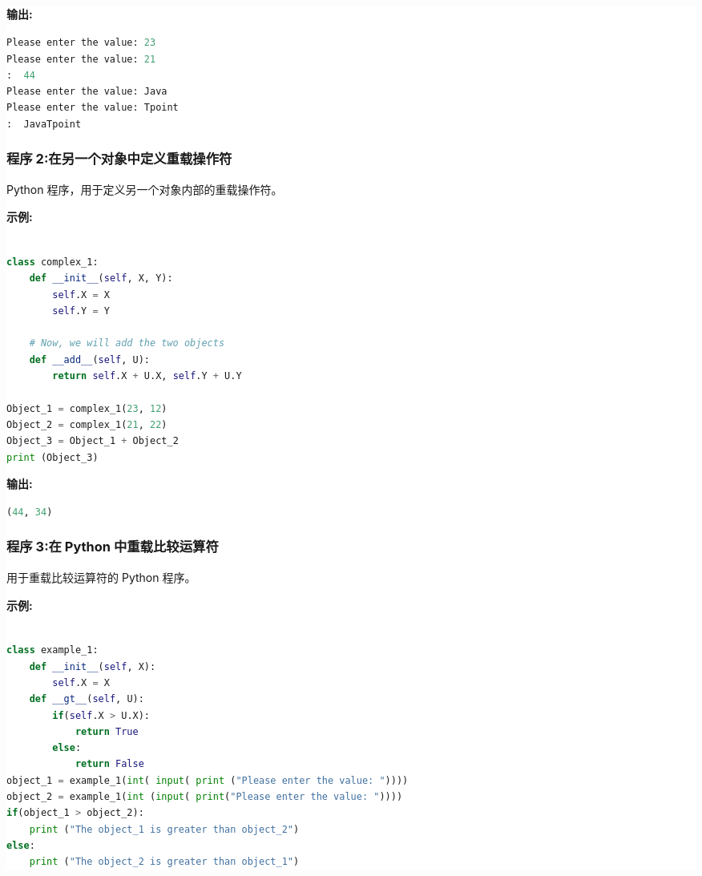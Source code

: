 ```py

```

**输出:**

```py
Please enter the value: 23
Please enter the value: 21
:  44
Please enter the value: Java
Please enter the value: Tpoint
:  JavaTpoint

```

### 程序 2:在另一个对象中定义重载操作符

Python 程序，用于定义另一个对象内部的重载操作符。

**示例:**

```py

class complex_1:
    def __init__(self, X, Y):
        self.X = X
        self.Y = Y

    # Now, we will add the two objects
    def __add__(self, U):
        return self.X + U.X, self.Y + U.Y

Object_1 = complex_1(23, 12)
Object_2 = complex_1(21, 22)
Object_3 = Object_1 + Object_2
print (Object_3)

```

**输出:**

```py
(44, 34)

```

### 程序 3:在 Python 中重载比较运算符

用于重载比较运算符的 Python 程序。

**示例:**

```py

class example_1:
    def __init__(self, X):
        self.X = X
    def __gt__(self, U):
        if(self.X > U.X):
            return True
        else:
            return False
object_1 = example_1(int( input( print ("Please enter the value: "))))
object_2 = example_1(int (input( print("Please enter the value: "))))
if(object_1 > object_2):
    print ("The object_1 is greater than object_2")
else:
    print ("The object_2 is greater than object_1")
```
